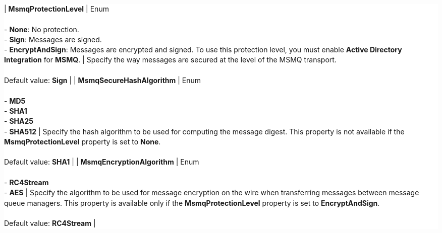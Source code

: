 |     **MsmqProtectionLevel**     |                                                                                                                                               Enum<br /><br /> -   **None**: No protection.<br />-   **Sign**: Messages are signed.<br />-   **EncryptAndSign**: Messages are encrypted and signed. To use this protection level, you must enable **Active Directory Integration** for **MSMQ**.                                                                                                                                               |                                                                                                                                                                                                                                                                                                                                                                                                                                                                                                                                                                                                                                                                               Specify the way messages are secured at the level of the MSMQ transport.<br /><br /> Default value: **Sign**                                                                                                                                                                                                                                                                                                                                                                                                                                                                                                                                                                                                                                                                                |
|   **MsmqSecureHashAlgorithm**   |                                                                                                                                                                                                                             Enum<br /><br /> -   **MD5**<br />-   **SHA1**<br />-   **SHA25**<br />-   **SHA512**                                                                                                                                                                                                                              |                                                                                                                                                                                                                                                                                                                                                                                                                                                                                                                                                                                                                                  Specify the hash algorithm to be used for computing the message digest. This property is not available if the **MsmqProtectionLevel** property is set to **None**.<br /><br /> Default value: **SHA1**                                                                                                                                                                                                                                                                                                                                                                                                                                                                                                                                                                                                                                   |
|   **MsmqEncryptionAlgorithm**   |                                                                                                                                                                                                                                              Enum<br /><br /> -   **RC4Stream**<br />-   **AES**                                                                                                                                                                                                                                               |                                                                                                                                                                                                                                                                                                                                                                                                                                                                                                                                                                                               Specify the algorithm to be used for message encryption on the wire when transferring messages between message queue managers. This property is available only if the **MsmqProtectionLevel** property is set to **EncryptAndSign**.<br /><br /> Default value: **RC4Stream**                                                                                                                                                                                                                                                                                                                                                                                                                                                                                                                                                                                               |